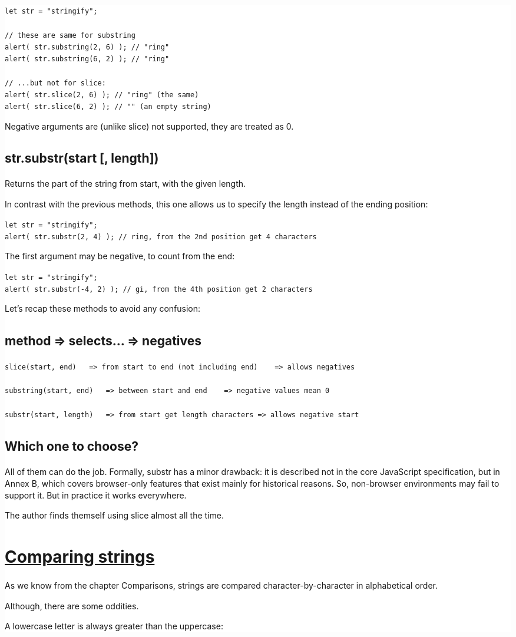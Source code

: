 	let str = "stringify";

	// these are same for substring
	alert( str.substring(2, 6) ); // "ring"
	alert( str.substring(6, 2) ); // "ring"

	// ...but not for slice:
	alert( str.slice(2, 6) ); // "ring" (the same)
	alert( str.slice(6, 2) ); // "" (an empty string)

Negative arguments are (unlike slice) not supported, they are treated as 0.

## str.substr(start [, length])

Returns the part of the string from start, with the given length.

In contrast with the previous methods, this one allows us to specify the length instead of the ending position:

	let str = "stringify";
	alert( str.substr(2, 4) ); // ring, from the 2nd position get 4 characters

The first argument may be negative, to count from the end:

	let str = "stringify";
	alert( str.substr(-4, 2) ); // gi, from the 4th position get 2 characters

Let’s recap these methods to avoid any confusion:

## method	=> selects…	=> negatives

	slice(start, end)	=> from start to end (not including end)	=> allows negatives

	substring(start, end)	=> between start and end	=> negative values mean 0

	substr(start, length)	=> from start get length characters	=> allows negative start

## Which one to choose?

All of them can do the job. Formally, substr has a minor drawback: it is described not in the core JavaScript specification, but in Annex B, which covers browser-only features that exist mainly for historical reasons. So, non-browser environments may fail to support it. But in practice it works everywhere.

The author finds themself using slice almost all the time.

# [Comparing strings](https://javascript.info/string#comparing-strings)

As we know from the chapter Comparisons, strings are compared character-by-character in alphabetical order.

Although, there are some oddities.

A lowercase letter is always greater than the uppercase:
